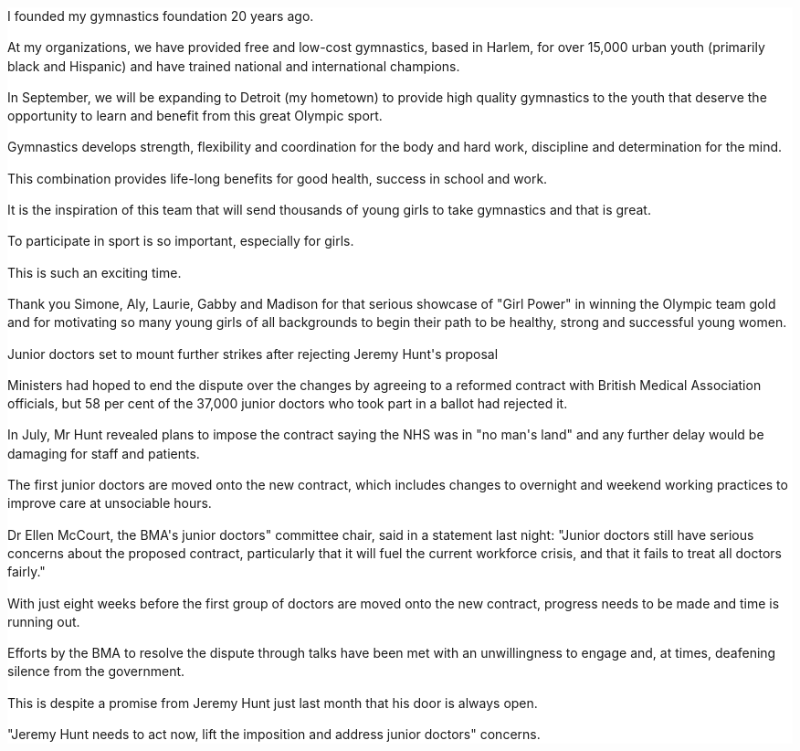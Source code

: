 
I founded my gymnastics foundation 20 years ago.


At my organizations, we have provided free and low-cost gymnastics, based in Harlem, for over 15,000 urban youth (primarily black and Hispanic) and have trained national and international champions.


In September, we will be expanding to Detroit (my hometown) to provide high quality gymnastics to the youth that deserve the opportunity to learn and benefit from this great Olympic sport.


Gymnastics develops strength, flexibility and coordination for the body and hard work, discipline and determination for the mind.


This combination provides life-long benefits for good health, success in school and work.


It is the inspiration of this team that will send thousands of young girls to take gymnastics and that is great.


To participate in sport is so important, especially for girls.


This is such an exciting time.


Thank you Simone, Aly, Laurie, Gabby and Madison for that serious showcase of "Girl Power" in winning the Olympic team gold and for motivating so many young girls of all backgrounds to begin their path to be healthy, strong and successful young women.


Junior doctors set to mount further strikes after rejecting Jeremy Hunt's proposal


Ministers had hoped to end the dispute over the changes by agreeing to a reformed contract with British Medical Association officials, but 58 per cent of the 37,000 junior doctors who took part in a ballot had rejected it.


In July, Mr Hunt revealed plans to impose the contract saying the NHS was in "no man's land" and any further delay would be damaging for staff and patients.


The first junior doctors are moved onto the new contract, which includes changes to overnight and weekend working practices to improve care at unsociable hours.


Dr Ellen McCourt, the BMA's junior doctors" committee chair, said in a statement last night: "Junior doctors still have serious concerns about the proposed contract, particularly that it will fuel the current workforce crisis, and that it fails to treat all doctors fairly."


With just eight weeks before the first group of doctors are moved onto the new contract, progress needs to be made and time is running out.


Efforts by the BMA to resolve the dispute through talks have been met with an unwillingness to engage and, at times, deafening silence from the government.


This is despite a promise from Jeremy Hunt just last month that his door is always open.


"Jeremy Hunt needs to act now, lift the imposition and address junior doctors" concerns.
